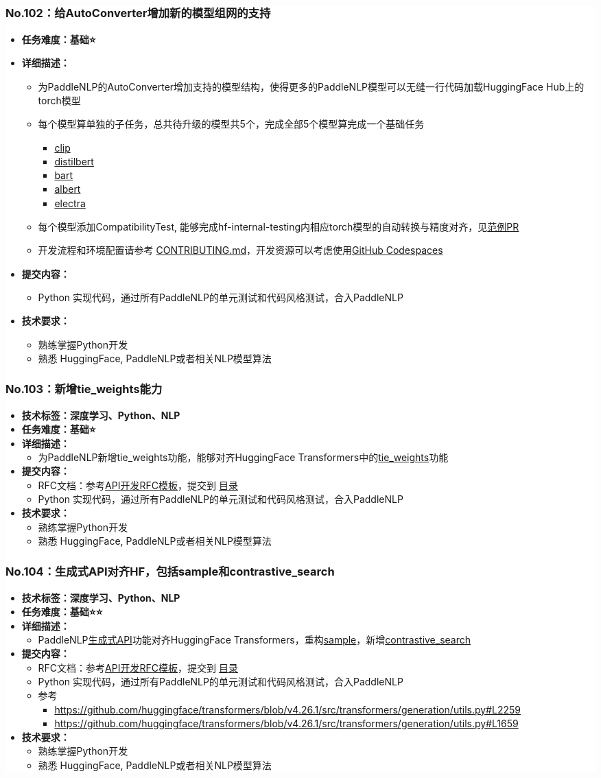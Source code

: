 ### No.102：给AutoConverter增加新的模型组网的支持 <a name='task102'></a>

- **任务难度：基础⭐️** 
- **详细描述：**

  - 为PaddleNLP的AutoConverter增加支持的模型结构，使得更多的PaddleNLP模型可以无缝一行代码加载HuggingFace Hub上的torch模型
  - 每个模型算单独的子任务，总共待升级的模型共5个，完成全部5个模型算完成一个基础任务
    - [clip](https://github.com/PaddlePaddle/PaddleNLP/tree/develop/paddlenlp/transformers/clip)
    - [distilbert](https://github.com/PaddlePaddle/PaddleNLP/tree/develop/paddlenlp/transformers/distilbert)
    - [bart](https://github.com/PaddlePaddle/PaddleNLP/tree/develop/paddlenlp/transformers/bart)
    - [albert](https://github.com/PaddlePaddle/PaddleNLP/tree/develop/paddlenlp/transformers/albert)
    - [electra](https://github.com/PaddlePaddle/PaddleNLP/tree/develop/paddlenlp/transformers/electra)

  - 每个模型添加CompatibilityTest, 能够完成hf-internal-testing内相应torch模型的自动转换与精度对齐，见[范例PR](https://github.com/PaddlePaddle/PaddleNLP/pull/4477)
  - 开发流程和环境配置请参考 [CONTRIBUTING.md](https://github.com/PaddlePaddle/PaddleNLP/blob/develop/CONTRIBUTING.md)，开发资源可以考虑使用[GitHub Codespaces](https://github.com/codespaces)

- **提交内容：**
  - Python 实现代码，通过所有PaddleNLP的单元测试和代码风格测试，合入PaddleNLP
- **技术要求：**
  - 熟练掌握Python开发
  - 熟悉 HuggingFace, PaddleNLP或者相关NLP模型算法

### No.103：新增tie_weights能力 <a name='task103'></a>

- **技术标签：深度学习、Python、NLP**
- **任务难度：基础⭐️** 
- **详细描述：**
  - 为PaddleNLP新增tie_weights功能，能够对齐HuggingFace Transformers中的[tie_weights](https://huggingface.co/docs/transformers/main_classes/model#transformers.PreTrainedModel.tie_weights)功能
- **提交内容：**
  - RFC文档：参考[API开发RFC模板](https://github.com/PaddlePaddle/PaddleNLP/blob/develop/docs/community/rfcs/api_design_template.md)，提交到 [目录](https://github.com/PaddlePaddle/PaddleNLP/tree/develop/docs/community/rfcs)
  - Python 实现代码，通过所有PaddleNLP的单元测试和代码风格测试，合入PaddleNLP
- **技术要求：**
  - 熟练掌握Python开发
  - 熟悉 HuggingFace, PaddleNLP或者相关NLP模型算法


### No.104：生成式API对齐HF，包括sample和contrastive_search <a name='task104'></a>

- **技术标签：深度学习、Python、NLP**
- **任务难度：基础⭐️⭐️**
- **详细描述：**
  - PaddleNLP[生成式API](https://github.com/PaddlePaddle/PaddleNLP/blob/v2.5.0/paddlenlp/transformers/generation_utils.py)功能对齐HuggingFace Transformers，重构[sample](https://github.com/huggingface/transformers/blob/v4.26.1/src/transformers/generation/utils.py#L2259)，新增[contrastive_search](https://github.com/huggingface/transformers/blob/v4.26.1/src/transformers/generation/utils.py#L1659)
- **提交内容：**
  - RFC文档：参考[API开发RFC模板](https://github.com/PaddlePaddle/PaddleNLP/blob/develop/docs/community/rfcs/api_design_template.md)，提交到 [目录](https://github.com/PaddlePaddle/PaddleNLP/tree/develop/docs/community/rfcs)
  - Python 实现代码，通过所有PaddleNLP的单元测试和代码风格测试，合入PaddleNLP
  - 参考
    - https://github.com/huggingface/transformers/blob/v4.26.1/src/transformers/generation/utils.py#L2259
    - https://github.com/huggingface/transformers/blob/v4.26.1/src/transformers/generation/utils.py#L1659
- **技术要求：**
  - 熟练掌握Python开发
  - 熟悉 HuggingFace, PaddleNLP或者相关NLP模型算法
